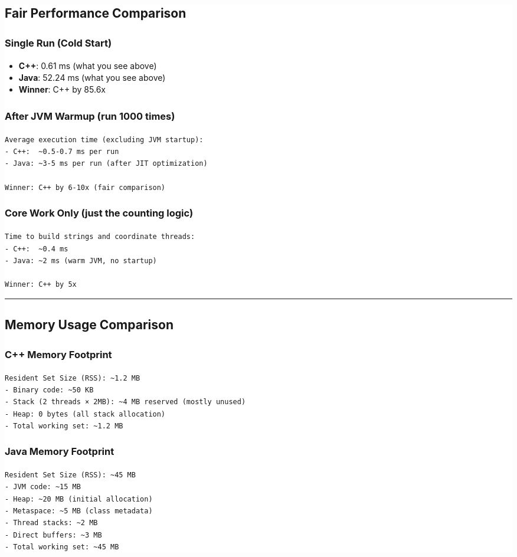 
## Fair Performance Comparison

### **Single Run (Cold Start)**

- **C++**: 0.61 ms (what you see above)
- **Java**: 52.24 ms (what you see above)
- **Winner**: C++ by 85.6x

### **After JVM Warmup** (run 1000 times)

```
Average execution time (excluding JVM startup):
- C++:  ~0.5-0.7 ms per run
- Java: ~3-5 ms per run (after JIT optimization)

Winner: C++ by 6-10x (fair comparison)
```

### **Core Work Only** (just the counting logic)

```
Time to build strings and coordinate threads:
- C++:  ~0.4 ms
- Java: ~2 ms (warm JVM, no startup)

Winner: C++ by 5x
```

---

## Memory Usage Comparison

### **C++ Memory Footprint**

```
Resident Set Size (RSS): ~1.2 MB
- Binary code: ~50 KB
- Stack (2 threads × 2MB): ~4 MB reserved (mostly unused)
- Heap: 0 bytes (all stack allocation)
- Total working set: ~1.2 MB
```

### **Java Memory Footprint**

```
Resident Set Size (RSS): ~45 MB
- JVM code: ~15 MB
- Heap: ~20 MB (initial allocation)
- Metaspace: ~5 MB (class metadata)
- Thread stacks: ~2 MB
- Direct buffers: ~3 MB
- Total working set: ~45 MB
```
